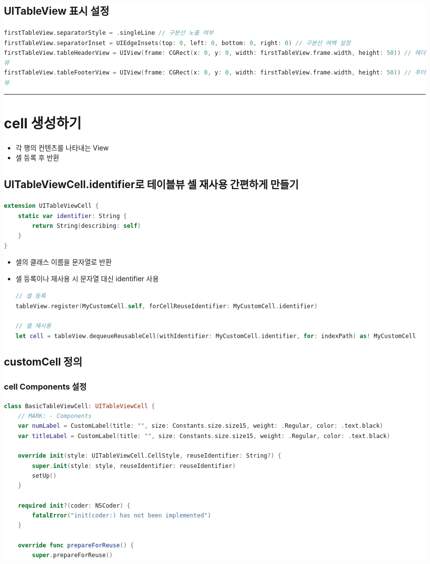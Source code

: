 
## UITableView 표시 설정

```swift
firstTableView.separatorStyle = .singleLine // 구분선 노출 여부
firstTableView.separatorInset = UIEdgeInsets(top: 0, left: 0, bottom: 0, right: 0) // 구분선 여백 설정
firstTableView.tableHeaderView = UIView(frame: CGRect(x: 0, y: 0, width: firstTableView.frame.width, height: 50)) // 헤더뷰
firstTableView.tableFooterView = UIView(frame: CGRect(x: 0, y: 0, width: firstTableView.frame.width, height: 50)) // 푸터뷰
```

---

# cell 생성하기

- 각 행의 컨텐츠를 나타내는 View
- 셀 등록 후 반환

## UITableViewCell.identifier로 테이블뷰 셀 재사용 간편하게 만들기

```swift
extension UITableViewCell {
    static var identifier: String {
        return String(describing: self)
    }
}
```

- 셀의 클래스 이름을 문자열로 반환
- 셀 등록이나 재사용 시 문자열 대신 identifier 사용
    
    ```swift
    // 셀 등록
    tableView.register(MyCustomCell.self, forCellReuseIdentifier: MyCustomCell.identifier)
    
    // 셀 재사용
    let cell = tableView.dequeueReusableCell(withIdentifier: MyCustomCell.identifier, for: indexPath) as! MyCustomCell
    ```
    

## customCell 정의

### cell Components 설정

```swift
class BasicTableViewCell: UITableViewCell {
    // MARK: - Components
    var numLabel = CustomLabel(title: "", size: Constants.size.size15, weight: .Regular, color: .text.black)
    var titleLabel = CustomLabel(title: "", size: Constants.size.size15, weight: .Regular, color: .text.black)
    
    override init(style: UITableViewCell.CellStyle, reuseIdentifier: String?) {
        super.init(style: style, reuseIdentifier: reuseIdentifier)
        setUp()
    }
    
    required init?(coder: NSCoder) {
        fatalError("init(coder:) has not been implemented")
    }
    
    override func prepareForReuse() {
        super.prepareForReuse()
```